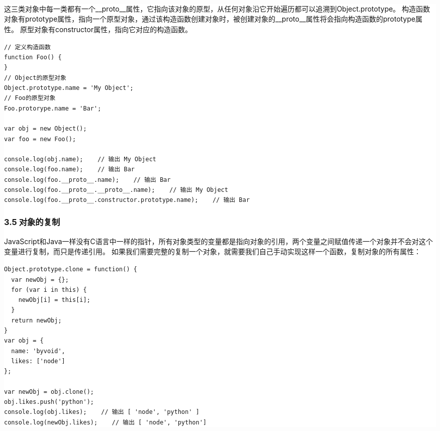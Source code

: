 这三类对象中每一类都有一个__proto__属性，它指向该对象的原型，从任何对象沿它开始遍历都可以追溯到Object.prototype。
构造函数对象有prototype属性，指向一个原型对象，通过该构造函数创建对象时，被创建对象的__proto__属性将会指向构造函数的prototype属性。
原型对象有constructor属性，指向它对应的构造函数。
```
// 定义构造函数
function Foo() {
}
// Object的原型对象
Object.prototype.name = 'My Object';
// Foo的原型对象
Foo.protorype.name = 'Bar';

var obj = new Object();
var foo = new Foo();

console.log(obj.name);    // 输出 My Object
console.log(foo.name);    // 输出 Bar
console.log(foo.__proto__.name);    // 输出 Bar
console.log(foo.__proto__.__proto__.name);    // 输出 My Object
console.log(foo.__proto__.constructor.prototype.name);    // 输出 Bar
```

### 3.5 对象的复制
JavaScript和Java一样没有C语言中一样的指针，所有对象类型的变量都是指向对象的引用，两个变量之间赋值传递一个对象并不会对这个变量进行复制，而只是传递引用。
如果我们需要完整的复制一个对象，就需要我们自己手动实现这样一个函数，复制对象的所有属性：
```
Object.prototype.clone = function() {
  var newObj = {};
  for (var i in this) {
    newObj[i] = this[i];
  }
  return newObj;
}
var obj = {
  name: 'byvoid',
  likes: ['node']
};

var newObj = obj.clone();
obj.likes.push('python');
console.log(obj.likes);    // 输出 [ 'node', 'python' ]
console.log(newObj.likes);    // 输出 [ 'node', 'python']
```

